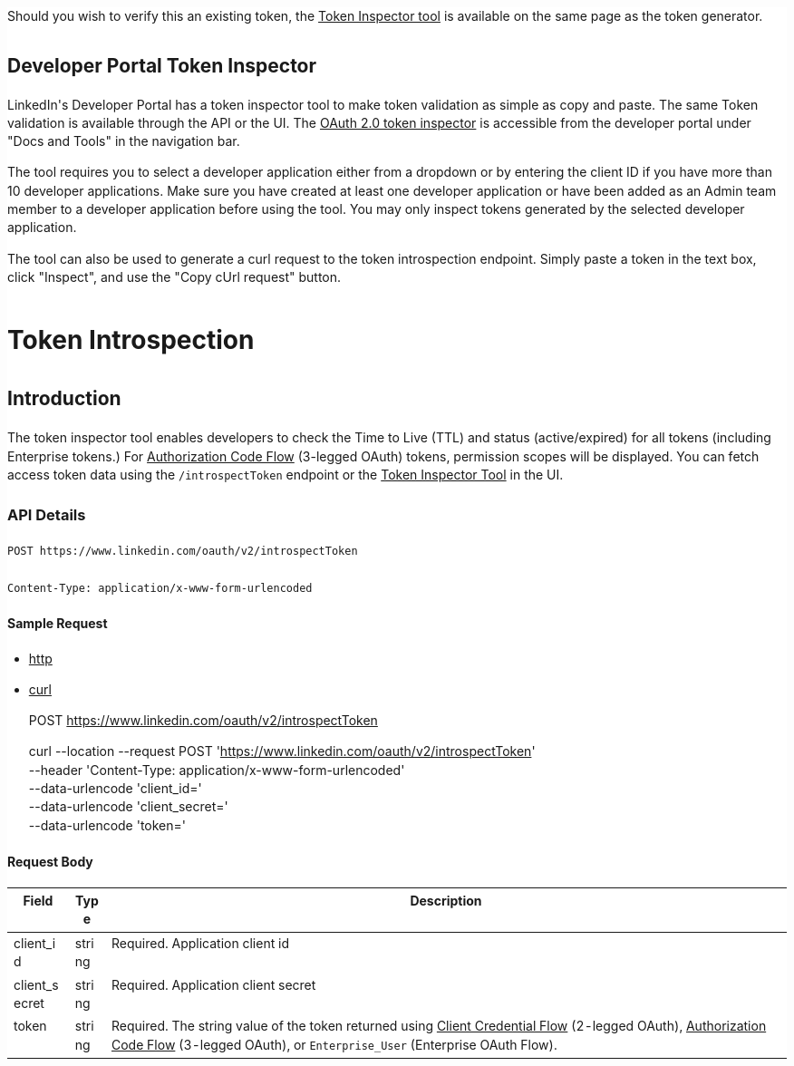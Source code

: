 Should you wish to verify this an existing token, the [Token Inspector tool](https://www.linkedin.com/developers/tools/oauth/token-inspector) is available on the same page as the token generator.

Developer Portal Token Inspector
--------------------------------

LinkedIn's Developer Portal has a token inspector tool to make token validation as simple as copy and paste. The same Token validation is available through the API or the UI. The [OAuth 2.0 token inspector](https://www.linkedin.com/developers/tools/oauth/token-inspector) is accessible from the developer portal under "Docs and Tools" in the navigation bar.

The tool requires you to select a developer application either from a dropdown or by entering the client ID if you have more than 10 developer applications. Make sure you have created at least one developer application or have been added as an Admin team member to a developer application before using the tool. You may only inspect tokens generated by the selected developer application.

The tool can also be used to generate a curl request to the token introspection endpoint. Simply paste a token in the text box, click "Inspect", and use the "Copy cUrl request" button.

Token Introspection
===================

Introduction
------------

The token inspector tool enables developers to check the Time to Live (TTL) and status (active/expired) for all tokens (including Enterprise tokens.) For [Authorization Code Flow](https://learn.microsoft.com/en-us/linkedin/shared/authentication/authorization-code-flow) (3-legged OAuth) tokens, permission scopes will be displayed. You can fetch access token data using the `/introspectToken` endpoint or the [Token Inspector Tool](https://www.linkedin.com/developers/tools/oauth/token-inspector) in the UI.

### API Details

    POST https://www.linkedin.com/oauth/v2/introspectToken
    
    Content-Type: application/x-www-form-urlencoded
    

#### Sample Request

* [http](#tabpanel_1_http)
* [curl](#tabpanel_1_curl)

    POST https://www.linkedin.com/oauth/v2/introspectToken
    

    curl --location --request POST 'https://www.linkedin.com/oauth/v2/introspectToken' \
    --header 'Content-Type: application/x-www-form-urlencoded' \
    --data-urlencode 'client_id=<Application Client ID>' \
    --data-urlencode 'client_secret=<Application Client Secret>' \
    --data-urlencode 'token=<Token Value>'
    

#### Request Body

| Field | Type | Description |
| --- | --- | --- |
| client\_id | string | Required. Application client id |
| client\_secret | string | Required. Application client secret |
| token | string | Required. The string value of the token returned using [Client Credential Flow](https://learn.microsoft.com/en-us/linkedin/shared/authentication/client-credentials-flow) (2-legged OAuth), [Authorization Code Flow](https://learn.microsoft.com/en-us/linkedin/shared/authentication/authorization-code-flow) (3-legged OAuth), or `Enterprise_User` (Enterprise OAuth Flow). |
